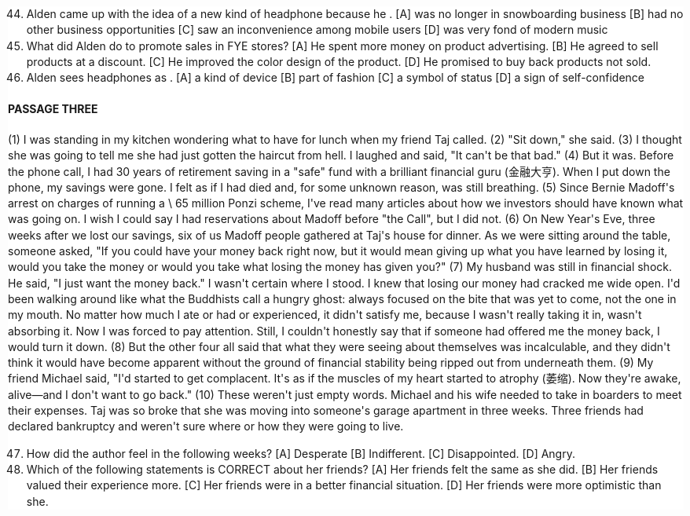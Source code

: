 44. Alden came up with the idea of a new kind of headphone because he   .
[A] was no longer in snowboarding business
[B] had no other business opportunities
[C] saw an inconvenience among mobile users
[D] was very fond of modern music
45. What did Alden do to promote sales in FYE stores?
[A] He spent more money on product advertising.
[B] He agreed to sell products at a discount.
[C] He improved the color design of the product.
[D] He promised to buy back products not sold.
46. Alden sees headphones as   .
[A] a kind of device
[B] part of fashion
[C] a symbol of status
[D] a sign of self-confidence

#### PASSAGE THREE

(1) I was standing in my kitchen wondering what to have for lunch when my friend Taj called.
(2) "Sit down," she said.
(3) I thought she was going to tell me she had just gotten the haircut from hell. I laughed and said, "It can't be that bad."
(4) But it was. Before the phone call, I had 30 years of retirement saving in a "safe" fund with a brilliant financial guru (金融大亨). When I put down the phone, my savings were gone. I felt as if I had died and, for some unknown reason, was still breathing.
(5) Since Bernie Madoff's arrest on charges of running a  \  65  million Ponzi scheme, I've read many articles about how we investors should have known what was going on. I wish I could say I had reservations about Madoff before "the Call", but I did not.
(6) On New Year's Eve, three weeks after we lost our savings, six of us Madoff people gathered at Taj's house for dinner. As we were sitting around the table, someone asked, "If you could have your money back right now, but it would mean giving up what you have learned by losing it, would you take the money or would you take what losing the money has given you?"
(7) My husband was still in financial shock. He said, "I just want the money back." I wasn't certain where I stood. I knew that losing our money had cracked me wide open. I'd been walking around like what the Buddhists call a hungry ghost: always focused on the bite that was yet to come, not the one in my mouth. No matter how much I ate or had or experienced, it didn't satisfy me, because I wasn't really taking it in, wasn't absorbing it. Now I was forced to pay attention. Still, I couldn't honestly say that if someone had offered me the money back, I would turn it down.
(8) But the other four all said that what they were seeing about themselves was incalculable, and they didn't think it would have become apparent without the ground of financial stability being ripped out from underneath them.
(9) My friend Michael said, "I'd started to get complacent. It's as if the muscles of my heart started to atrophy (萎缩). Now they're awake, alive—and I don't want to go back."
(10) These weren't just empty words. Michael and his wife needed to take in boarders to meet their expenses. Taj was so broke that she was moving into someone's garage apartment in three weeks. Three friends had declared bankruptcy and weren't sure where or how they were going to live.

47. How did the author feel in the following weeks?
[A] Desperate
[B] Indifferent.
[C] Disappointed.
[D] Angry.
48. Which of the following statements is CORRECT about her friends?
[A] Her friends felt the same as she did.
[B] Her friends valued their experience more.
[C] Her friends were in a better financial situation.
[D] Her friends were more optimistic than she.
